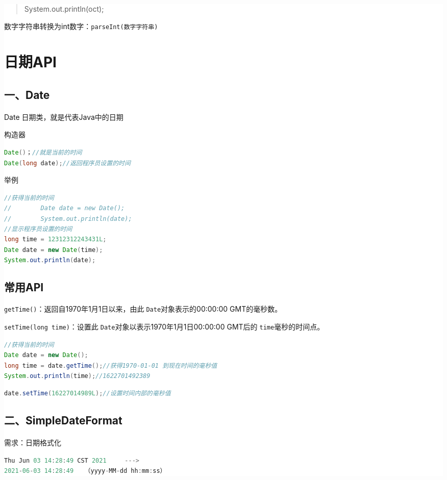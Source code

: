 > System.out.println(oct);
> ```

数字字符串转换为int数字：`parseInt(数字字符串)`

# 日期API

## 一、Date

Date 日期类，就是代表Java中的日期

构造器

```java
Date()；//就是当前的时间
Date(long date);//返回程序员设置的时间
```

举例

```java
//获得当前的时间
//        Date date = new Date();
//        System.out.println(date);
//显示程序员设置的时间
long time = 12312312243431L;
Date date = new Date(time);
System.out.println(date);
```

## 常用API

`getTime()`：返回自1970年1月1日以来，由此 `Date`对象表示的00:00:00 GMT的毫秒数。

`setTime(long time)`：设置此 `Date`对象以表示1970年1月1日00:00:00 GMT后的 `time`毫秒的时间点。

```java
//获得当前的时间
Date date = new Date();
long time = date.getTime();//获得1970-01-01 到现在时间的毫秒值
System.out.println(time);//1622701492389
```

```java
date.setTime(16227014989L);//设置时间内部的毫秒值
```

## 二、SimpleDateFormat

需求：日期格式化

```java
Thu Jun 03 14:28:49 CST 2021     ---> 
2021-06-03 14:28:49   （yyyy-MM-dd hh:mm:ss）
```
